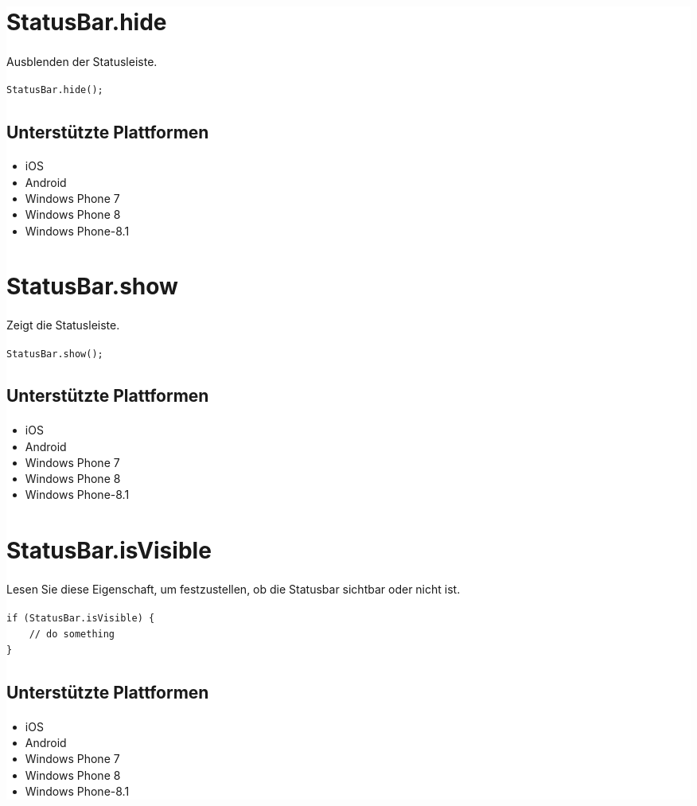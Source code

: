 # StatusBar.hide

Ausblenden der Statusleiste.

    StatusBar.hide();

## Unterstützte Plattformen

- iOS
- Android
- Windows Phone 7
- Windows Phone 8
- Windows Phone-8.1

# StatusBar.show

Zeigt die Statusleiste.

    StatusBar.show();

## Unterstützte Plattformen

- iOS
- Android
- Windows Phone 7
- Windows Phone 8
- Windows Phone-8.1

# StatusBar.isVisible

Lesen Sie diese Eigenschaft, um festzustellen, ob die Statusbar sichtbar oder nicht ist.

    if (StatusBar.isVisible) {
        // do something
    }

## Unterstützte Plattformen

- iOS
- Android
- Windows Phone 7
- Windows Phone 8
- Windows Phone-8.1
